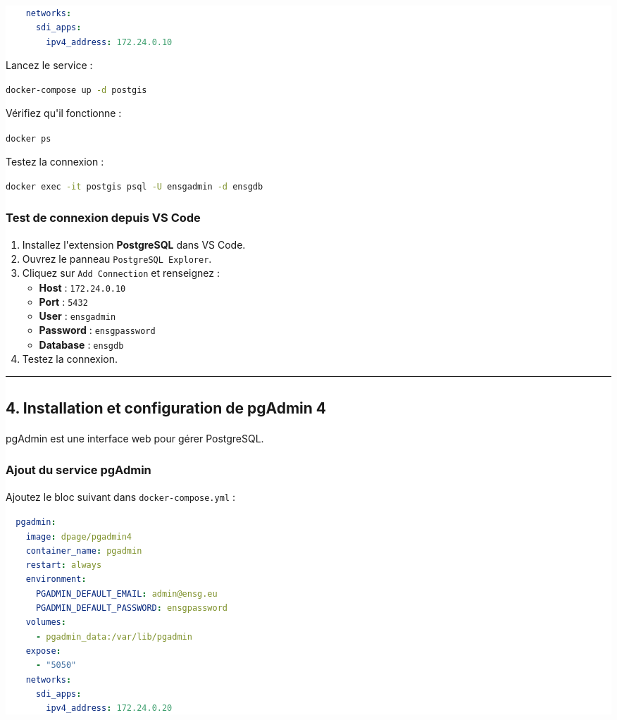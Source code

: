 ```yaml
    networks:
      sdi_apps:
        ipv4_address: 172.24.0.10
```

Lancez le service :

```bash
docker-compose up -d postgis
```

Vérifiez qu'il fonctionne :

```bash
docker ps
```

Testez la connexion :

```bash
docker exec -it postgis psql -U ensgadmin -d ensgdb
```

### Test de connexion depuis VS Code

1. Installez l'extension **PostgreSQL** dans VS Code.
2. Ouvrez le panneau `PostgreSQL Explorer`.
3. Cliquez sur `Add Connection` et renseignez :
    - **Host** : `172.24.0.10`
    - **Port** : `5432`
    - **User** : `ensgadmin`
    - **Password** : `ensgpassword`
    - **Database** : `ensgdb`
4. Testez la connexion.

---

## 4. Installation et configuration de pgAdmin 4

pgAdmin est une interface web pour gérer PostgreSQL.

### Ajout du service pgAdmin

Ajoutez le bloc suivant dans `docker-compose.yml` :

```yaml
  pgadmin:
    image: dpage/pgadmin4
    container_name: pgadmin
    restart: always
    environment:
      PGADMIN_DEFAULT_EMAIL: admin@ensg.eu
      PGADMIN_DEFAULT_PASSWORD: ensgpassword
    volumes:
      - pgadmin_data:/var/lib/pgadmin
    expose:
      - "5050"
    networks:
      sdi_apps:
        ipv4_address: 172.24.0.20
```
